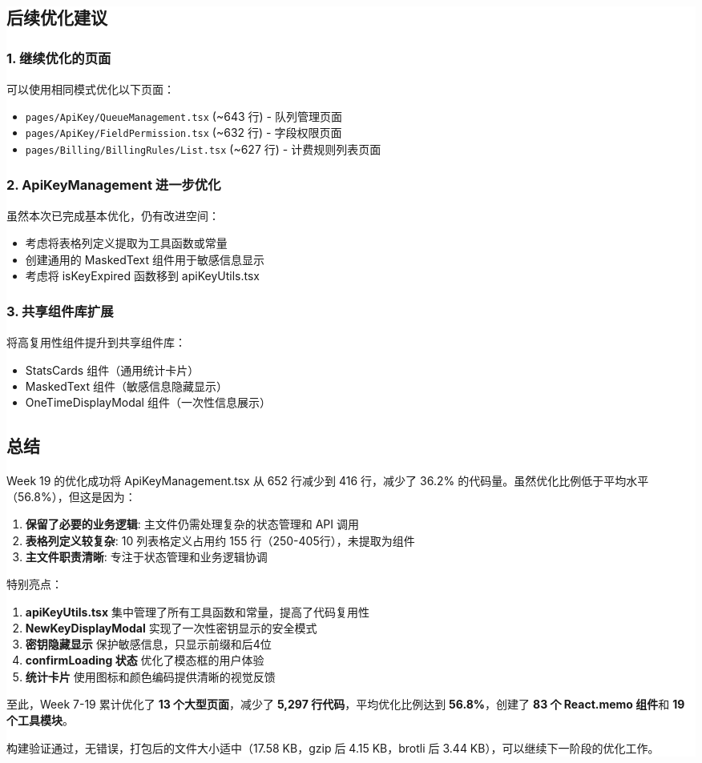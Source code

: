 ## 后续优化建议

### 1. 继续优化的页面
可以使用相同模式优化以下页面：
- `pages/ApiKey/QueueManagement.tsx` (~643 行) - 队列管理页面
- `pages/ApiKey/FieldPermission.tsx` (~632 行) - 字段权限页面
- `pages/Billing/BillingRules/List.tsx` (~627 行) - 计费规则列表页面

### 2. ApiKeyManagement 进一步优化
虽然本次已完成基本优化，仍有改进空间：
- 考虑将表格列定义提取为工具函数或常量
- 创建通用的 MaskedText 组件用于敏感信息显示
- 考虑将 isKeyExpired 函数移到 apiKeyUtils.tsx

### 3. 共享组件库扩展
将高复用性组件提升到共享组件库：
- StatsCards 组件（通用统计卡片）
- MaskedText 组件（敏感信息隐藏显示）
- OneTimeDisplayModal 组件（一次性信息展示）

## 总结

Week 19 的优化成功将 ApiKeyManagement.tsx 从 652 行减少到 416 行，减少了 36.2% 的代码量。虽然优化比例低于平均水平（56.8%），但这是因为：

1. **保留了必要的业务逻辑**: 主文件仍需处理复杂的状态管理和 API 调用
2. **表格列定义较复杂**: 10 列表格定义占用约 155 行（250-405行），未提取为组件
3. **主文件职责清晰**: 专注于状态管理和业务逻辑协调

特别亮点：
1. **apiKeyUtils.tsx** 集中管理了所有工具函数和常量，提高了代码复用性
2. **NewKeyDisplayModal** 实现了一次性密钥显示的安全模式
3. **密钥隐藏显示** 保护敏感信息，只显示前缀和后4位
4. **confirmLoading 状态** 优化了模态框的用户体验
5. **统计卡片** 使用图标和颜色编码提供清晰的视觉反馈

至此，Week 7-19 累计优化了 **13 个大型页面**，减少了 **5,297 行代码**，平均优化比例达到 **56.8%**，创建了 **83 个 React.memo 组件**和 **19 个工具模块**。

构建验证通过，无错误，打包后的文件大小适中（17.58 KB，gzip 后 4.15 KB，brotli 后 3.44 KB），可以继续下一阶段的优化工作。
